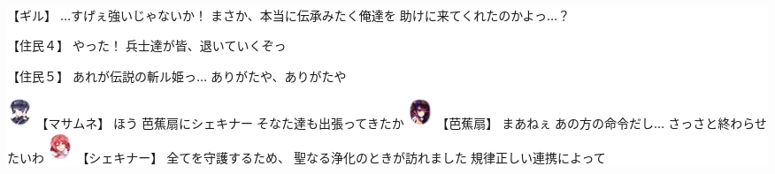 【ギル】
…すげぇ強いじゃないか！
まさか、本当に伝承みたく俺達を
助けに来てくれたのかよっ…？

【住民４】
やった！
兵士達が皆、退いていくぞっ

【住民５】
あれが伝説の斬ル姫っ…
ありがたや、ありがたや

<img src="../images/units/3100111.png" alt="3100111.png" height="34"/>
【マサムネ】
ほう
芭蕉扇にシェキナー
そなた達も出張ってきたか

<img src="../images/units/3500811.png" alt="3500811.png" height="34"/>
【芭蕉扇】
まあねぇ
あの方の命令だし…
さっさと終わらせたいわ

<img src="../images/units/3400711.png" alt="3400711.png" height="34"/>
【シェキナー】
全てを守護するため、
聖なる浄化のときが訪れました
規律正しい連携によって
